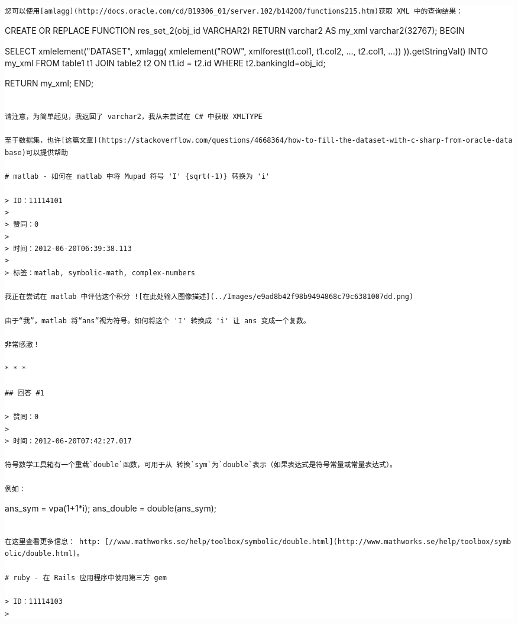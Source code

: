 ```
您可以使用[amlagg](http://docs.oracle.com/cd/B19306_01/server.102/b14200/functions215.htm)获取 XML 中的查询结果：

```
CREATE OR REPLACE FUNCTION res_set_2(obj_id VARCHAR2)
   RETURN varchar2 AS
   my_xml varchar2(32767);
BEGIN

   SELECT xmlelement("DATASET", xmlagg(
                       xmlelement("ROW", xmlforest(t1.col1, t1.col2, ..., t2.col1, ...))
                                      )).getStringVal()
     INTO my_xml 
     FROM table1 t1 JOIN table2 t2 ON t1.id = t2.id 
    WHERE t2.bankingId=obj_id;

   RETURN my_xml;
END; 
```

请注意，为简单起见，我返回了 varchar2，我从未尝试在 C# 中获取 XMLTYPE

至于数据集，也许[这篇文章](https://stackoverflow.com/questions/4668364/how-to-fill-the-dataset-with-c-sharp-from-oracle-database)可以提供帮助

# matlab - 如何在 matlab 中将 Mupad 符号 'I' {sqrt(-1)} 转换为 'i'

> ID：11114101
> 
> 赞同：0
> 
> 时间：2012-06-20T06:39:38.113
> 
> 标签：matlab, symbolic-math, complex-numbers

我正在尝试在 matlab 中评估这个积分 ![在此处输入图像描述](../Images/e9ad8b42f98b9494868c79c6381007dd.png)

由于“我”，matlab 将“ans”视为符号。如何将这个 'I' 转换成 'i' 让 ans 变成一个复数。

非常感激！

* * *

## 回答 #1

> 赞同：0
> 
> 时间：2012-06-20T07:42:27.017

符号数学工具箱有一个重载`double`函数，可用于从 转换`sym`为`double`表示（如果表达式是符号常量或常量表达式）。

例如：

```
ans_sym = vpa(1+1*i);
ans_double = double(ans_sym); 
```

在这里查看更多信息： http: [//www.mathworks.se/help/toolbox/symbolic/double.html](http://www.mathworks.se/help/toolbox/symbolic/double.html)。

# ruby - 在 Rails 应用程序中使用第三方 gem

> ID：11114103
> 
```